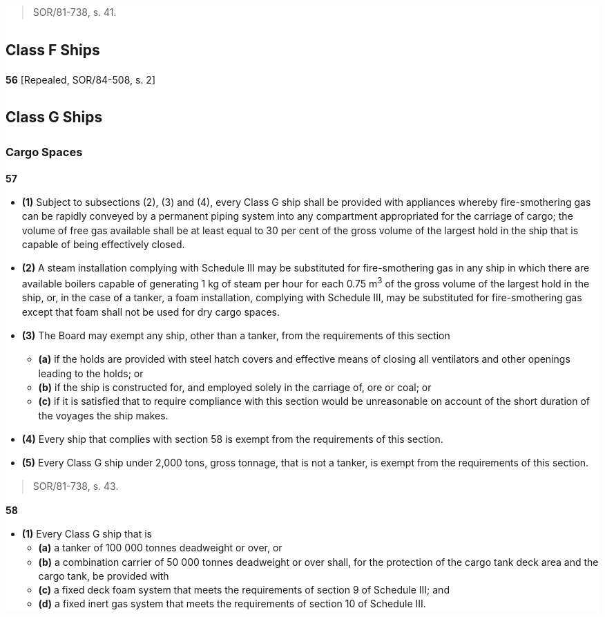 > SOR/81-738, s. 41.





## Class F Ships


**56** [Repealed, SOR/84-508, s. 2]




## Class G Ships



### Cargo Spaces


**57** 

- **(1)** Subject to subsections (2), (3) and (4), every Class G ship shall be provided with appliances whereby fire-smothering gas can be rapidly conveyed by a permanent piping system into any compartment appropriated for the carriage of cargo; the volume of free gas available shall be at least equal to 30 per cent of the gross volume of the largest hold in the ship that is capable of being effectively closed.

- **(2)** A steam installation complying with Schedule III may be substituted for fire-smothering gas in any ship in which there are available boilers capable of generating 1 kg of steam per hour for each 0.75 m<sup>3</sup> of the gross volume of the largest hold in the ship, or, in the case of a tanker, a foam installation, complying with Schedule III, may be substituted for fire-smothering gas except that foam shall not be used for dry cargo spaces.

- **(3)** The Board may exempt any ship, other than a tanker, from the requirements of this section
	- **(a)** if the holds are provided with steel hatch covers and effective means of closing all ventilators and other openings leading to the holds; or
	- **(b)** if the ship is constructed for, and employed solely in the carriage of, ore or coal; or
	- **(c)** if it is satisfied that to require compliance with this section would be unreasonable on account of the short duration of the voyages the ship makes.

- **(4)** Every ship that complies with section 58 is exempt from the requirements of this section.

- **(5)** Every Class G ship under 2,000 tons, gross tonnage, that is not a tanker, is exempt from the requirements of this section.
> SOR/81-738, s. 43.




**58** 

- **(1)** Every Class G ship that is
	- **(a)** a tanker of 100 000 tonnes deadweight or over, or
	- **(b)** a combination carrier of 50 000 tonnes deadweight or over
shall, for the protection of the cargo tank deck area and the cargo tank, be provided with
	- **(c)** a fixed deck foam system that meets the requirements of section 9 of Schedule III; and
	- **(d)** a fixed inert gas system that meets the requirements of section 10 of Schedule III.
